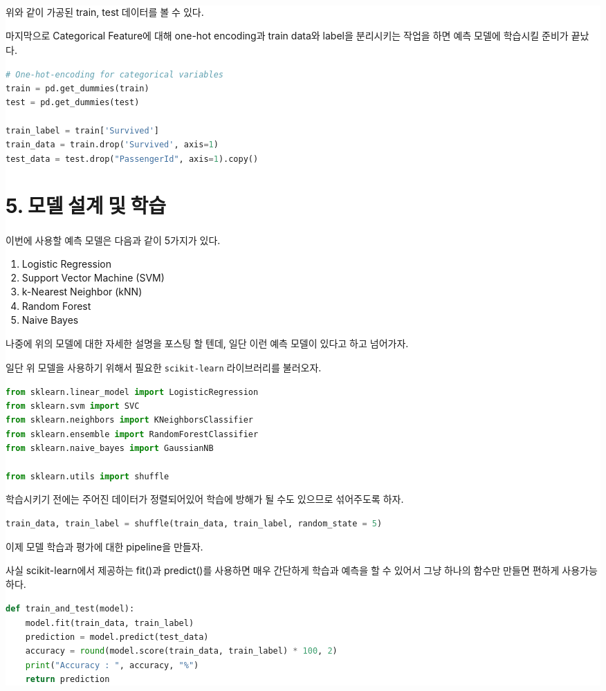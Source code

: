
위와 같이 가공된 train, test 데이터를 볼 수 있다.

마지막으로 Categorical Feature에 대해 one-hot encoding과 train data와 label을 분리시키는 작업을 하면 예측 모델에 학습시킬 준비가 끝났다.


```python
# One-hot-encoding for categorical variables
train = pd.get_dummies(train)
test = pd.get_dummies(test)

train_label = train['Survived']
train_data = train.drop('Survived', axis=1)
test_data = test.drop("PassengerId", axis=1).copy()
```

# 5. 모델 설계 및 학습

이번에 사용할 예측 모델은 다음과 같이 5가지가 있다.

1. Logistic Regression
2. Support Vector Machine (SVM)
3. k-Nearest Neighbor (kNN)
4. Random Forest
5. Naive Bayes

나중에 위의 모델에 대한 자세한 설명을 포스팅 할 텐데, 일단 이런 예측 모델이 있다고 하고 넘어가자.

일단 위 모델을 사용하기 위해서 필요한 `scikit-learn` 라이브러리를 불러오자.


```python
from sklearn.linear_model import LogisticRegression
from sklearn.svm import SVC
from sklearn.neighbors import KNeighborsClassifier
from sklearn.ensemble import RandomForestClassifier
from sklearn.naive_bayes import GaussianNB

from sklearn.utils import shuffle
```

학습시키기 전에는 주어진 데이터가 정렬되어있어 학습에 방해가 될 수도 있으므로 섞어주도록 하자.


```python
train_data, train_label = shuffle(train_data, train_label, random_state = 5)
```

이제 모델 학습과 평가에 대한 pipeline을 만들자.

사실 scikit-learn에서 제공하는 fit()과 predict()를 사용하면 매우 간단하게 학습과 예측을 할 수 있어서 그냥 하나의 함수만 만들면 편하게 사용가능하다.


```python
def train_and_test(model):
    model.fit(train_data, train_label)
    prediction = model.predict(test_data)
    accuracy = round(model.score(train_data, train_label) * 100, 2)
    print("Accuracy : ", accuracy, "%")
    return prediction
```

